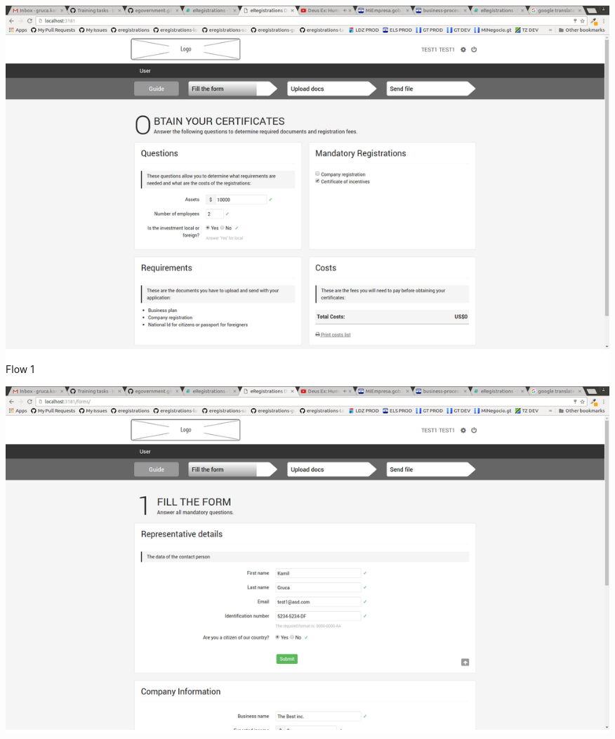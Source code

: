 <a href="/img/exercises/configure-requirement-that-may-resolve-to-two-different-uploads-1.png"><img width="1000" src="/img/exercises/configure-requirement-that-may-resolve-to-two-different-uploads-1.png" /></a>

Flow 1

<a href="/img/exercises/configure-requirement-that-may-resolve-to-two-different-uploads-2a.png"><img width="1000" src="/img/exercises/configure-requirement-that-may-resolve-to-two-different-uploads-2a.png" /></a>
